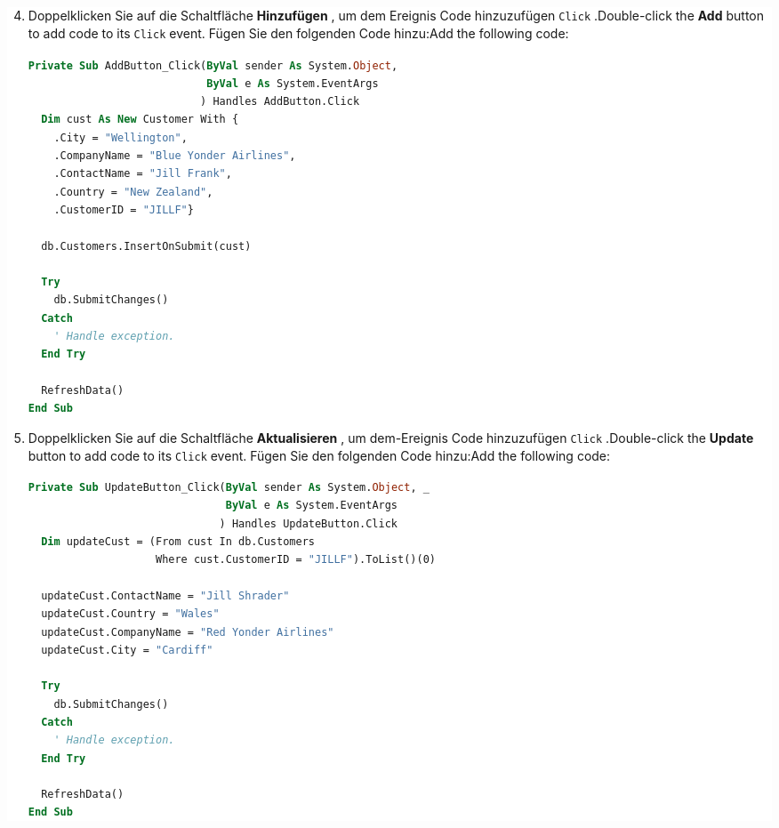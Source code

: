 4. <span data-ttu-id="6b1a7-144">Doppelklicken Sie auf die Schaltfläche **Hinzufügen** , um dem Ereignis Code hinzuzufügen `Click` .</span><span class="sxs-lookup"><span data-stu-id="6b1a7-144">Double-click the **Add** button to add code to its `Click` event.</span></span> <span data-ttu-id="6b1a7-145">Fügen Sie den folgenden Code hinzu:</span><span class="sxs-lookup"><span data-stu-id="6b1a7-145">Add the following code:</span></span>

    ```vb
    Private Sub AddButton_Click(ByVal sender As System.Object,
                                ByVal e As System.EventArgs
                               ) Handles AddButton.Click
      Dim cust As New Customer With {
        .City = "Wellington",
        .CompanyName = "Blue Yonder Airlines",
        .ContactName = "Jill Frank",
        .Country = "New Zealand",
        .CustomerID = "JILLF"}

      db.Customers.InsertOnSubmit(cust)

      Try
        db.SubmitChanges()
      Catch
        ' Handle exception.
      End Try

      RefreshData()
    End Sub
    ```

5. <span data-ttu-id="6b1a7-146">Doppelklicken Sie auf die Schaltfläche **Aktualisieren** , um dem-Ereignis Code hinzuzufügen `Click` .</span><span class="sxs-lookup"><span data-stu-id="6b1a7-146">Double-click the **Update** button to add code to its `Click` event.</span></span> <span data-ttu-id="6b1a7-147">Fügen Sie den folgenden Code hinzu:</span><span class="sxs-lookup"><span data-stu-id="6b1a7-147">Add the following code:</span></span>

    ```vb
    Private Sub UpdateButton_Click(ByVal sender As System.Object, _
                                   ByVal e As System.EventArgs
                                  ) Handles UpdateButton.Click
      Dim updateCust = (From cust In db.Customers
                        Where cust.CustomerID = "JILLF").ToList()(0)

      updateCust.ContactName = "Jill Shrader"
      updateCust.Country = "Wales"
      updateCust.CompanyName = "Red Yonder Airlines"
      updateCust.City = "Cardiff"

      Try
        db.SubmitChanges()
      Catch
        ' Handle exception.
      End Try

      RefreshData()
    End Sub
    ```
